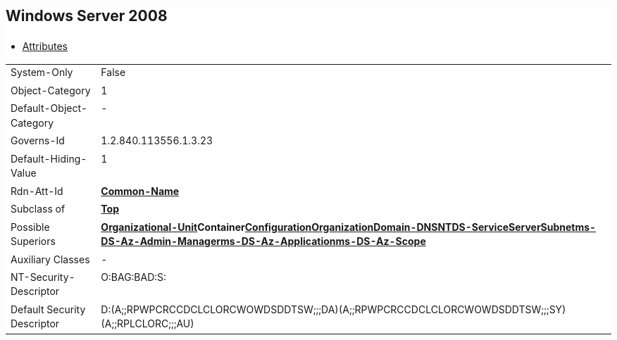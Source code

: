 ## Windows Server 2008

-   [Attributes](#windows-server-2008-attributes)



|                             |                                                                                                                                                                                                                                                                                                                                                                                                                             |
|-----------------------------|-----------------------------------------------------------------------------------------------------------------------------------------------------------------------------------------------------------------------------------------------------------------------------------------------------------------------------------------------------------------------------------------------------------------------------|
| System-Only                 | False                                                                                                                                                                                                                                                                                                                                                                                                                       |
| Object-Category             | 1                                                                                                                                                                                                                                                                                                                                                                                                                           |
| Default-Object-Category     | \-                                                                                                                                                                                                                                                                                                                                                                                                                          |
| Governs-Id                  | 1.2.840.113556.1.3.23                                                                                                                                                                                                                                                                                                                                                                                                       |
| Default-Hiding-Value        | 1                                                                                                                                                                                                                                                                                                                                                                                                                           |
| Rdn-Att-Id                  | [**Common-Name**](a-cn.md)<br/>                                                                                                                                                                                                                                                                                                                                                                                      |
| Subclass of                 | [**Top**](c-top.md)<br/>                                                                                                                                                                                                                                                                                                                                                                                             |
| Possible Superiors          | [**Organizational-Unit**](c-organizationalunit.md)**Container**[**Configuration**](c-configuration.md)[**Organization**](c-organization.md)[**Domain-DNS**](c-domaindns.md)[**NTDS-Service**](c-ntdsservice.md)[**Server**](c-server.md)[**Subnet**](c-subnet.md)[**ms-DS-Az-Admin-Manager**](c-msds-azadminmanager.md)[**ms-DS-Az-Application**](c-msds-azapplication.md)[**ms-DS-Az-Scope**](c-msds-azscope.md) |
| Auxiliary Classes           | \-                                                                                                                                                                                                                                                                                                                                                                                                                          |
| NT-Security-Descriptor      | O:BAG:BAD:S:                                                                                                                                                                                                                                                                                                                                                                                                                |
| Default Security Descriptor | D:(A;;RPWPCRCCDCLCLORCWOWDSDDTSW;;;DA)(A;;RPWPCRCCDCLCLORCWOWDSDDTSW;;;SY)(A;;RPLCLORC;;;AU)                                                                                                                                                                                                                                                                                                                                |